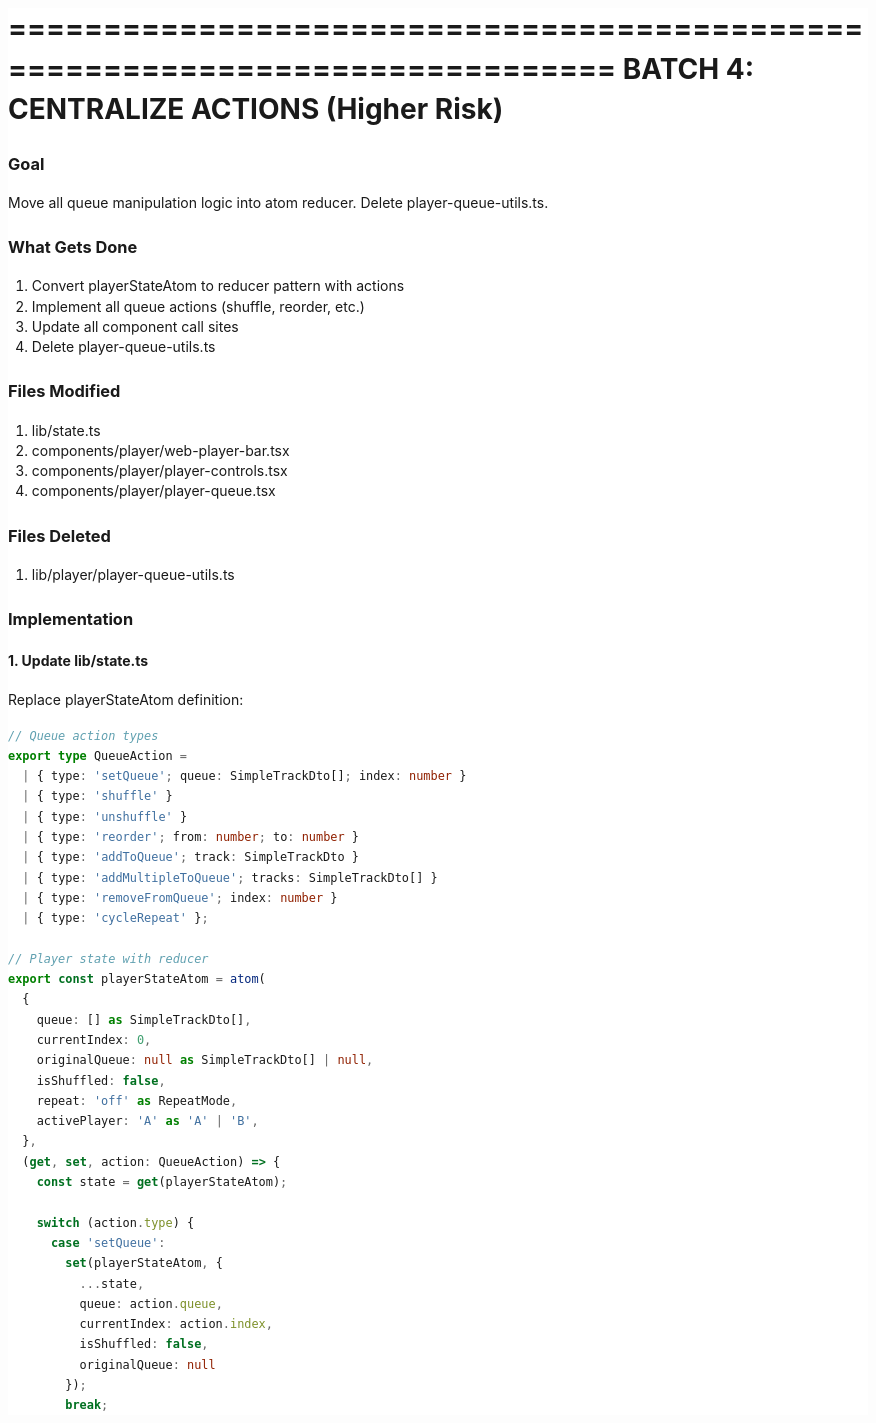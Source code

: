 =============================================================================
BATCH 4: CENTRALIZE ACTIONS (Higher Risk)
=============================================================================

### Goal
Move all queue manipulation logic into atom reducer. Delete player-queue-utils.ts.

### What Gets Done
1. Convert playerStateAtom to reducer pattern with actions
2. Implement all queue actions (shuffle, reorder, etc.)
3. Update all component call sites
4. Delete player-queue-utils.ts

### Files Modified
1. lib/state.ts
2. components/player/web-player-bar.tsx
3. components/player/player-controls.tsx
4. components/player/player-queue.tsx

### Files Deleted
1. lib/player/player-queue-utils.ts

### Implementation

#### 1. Update lib/state.ts

Replace playerStateAtom definition:

```typescript
// Queue action types
export type QueueAction =
  | { type: 'setQueue'; queue: SimpleTrackDto[]; index: number }
  | { type: 'shuffle' }
  | { type: 'unshuffle' }
  | { type: 'reorder'; from: number; to: number }
  | { type: 'addToQueue'; track: SimpleTrackDto }
  | { type: 'addMultipleToQueue'; tracks: SimpleTrackDto[] }
  | { type: 'removeFromQueue'; index: number }
  | { type: 'cycleRepeat' };

// Player state with reducer
export const playerStateAtom = atom(
  {
    queue: [] as SimpleTrackDto[],
    currentIndex: 0,
    originalQueue: null as SimpleTrackDto[] | null,
    isShuffled: false,
    repeat: 'off' as RepeatMode,
    activePlayer: 'A' as 'A' | 'B',
  },
  (get, set, action: QueueAction) => {
    const state = get(playerStateAtom);

    switch (action.type) {
      case 'setQueue':
        set(playerStateAtom, {
          ...state,
          queue: action.queue,
          currentIndex: action.index,
          isShuffled: false,
          originalQueue: null
        });
        break;
```